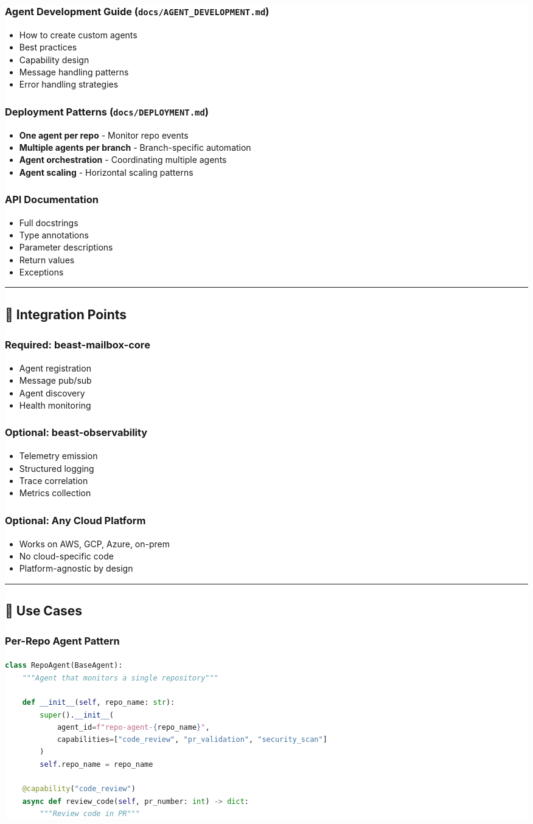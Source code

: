 ### Agent Development Guide (`docs/AGENT_DEVELOPMENT.md`)
- How to create custom agents
- Best practices
- Capability design
- Message handling patterns
- Error handling strategies

### Deployment Patterns (`docs/DEPLOYMENT.md`)
- **One agent per repo** - Monitor repo events
- **Multiple agents per branch** - Branch-specific automation
- **Agent orchestration** - Coordinating multiple agents
- **Agent scaling** - Horizontal scaling patterns

### API Documentation
- Full docstrings
- Type annotations
- Parameter descriptions
- Return values
- Exceptions

---

## 🔄 Integration Points

### Required: beast-mailbox-core
- Agent registration
- Message pub/sub
- Agent discovery
- Health monitoring

### Optional: beast-observability
- Telemetry emission
- Structured logging
- Trace correlation
- Metrics collection

### Optional: Any Cloud Platform
- Works on AWS, GCP, Azure, on-prem
- No cloud-specific code
- Platform-agnostic by design

---

## 🎯 Use Cases

### Per-Repo Agent Pattern
```python
class RepoAgent(BaseAgent):
    """Agent that monitors a single repository"""
    
    def __init__(self, repo_name: str):
        super().__init__(
            agent_id=f"repo-agent-{repo_name}",
            capabilities=["code_review", "pr_validation", "security_scan"]
        )
        self.repo_name = repo_name
        
    @capability("code_review")
    async def review_code(self, pr_number: int) -> dict:
        """Review code in PR"""
```